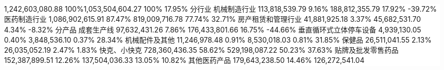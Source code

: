 1,242,603,080.88
100%1,053,504,604.27
100%
17.95%
分行业
机械制造行业
113,818,539.79
9.16%
188,812,355.79
17.92%
-39.72%
医药制造行业
1,086,902,615.91
87.47%
819,009,716.78
77.74%
32.71%
房产租赁和管理行业
41,881,925.18
3.37%
45,682,531.70
4.34%
-8.32%
分产品
成套生产线
97,632,431.26
7.86%
176,433,801.66
16.75%
-44.66%
垂直循环式立体停车设备
4,939,130.05
0.40%
3,848,536.10
0.37%
28.34%
机械配件及其他
11,246,978.48
0.91%
8,530,018.03
0.81%
31.85%
保健品
26,511,041.55
2.13%
26,035,052.19
2.47%
1.83%
快克、小快克
728,360,436.35
58.62%
529,198,087.22
50.23%
37.63%
贴牌及批发零售药品
152,387,899.51
12.26%
137,504,036.33
13.05%
10.82%
其他医药产品
179,643,238.50
14.46%
126,272,541.04